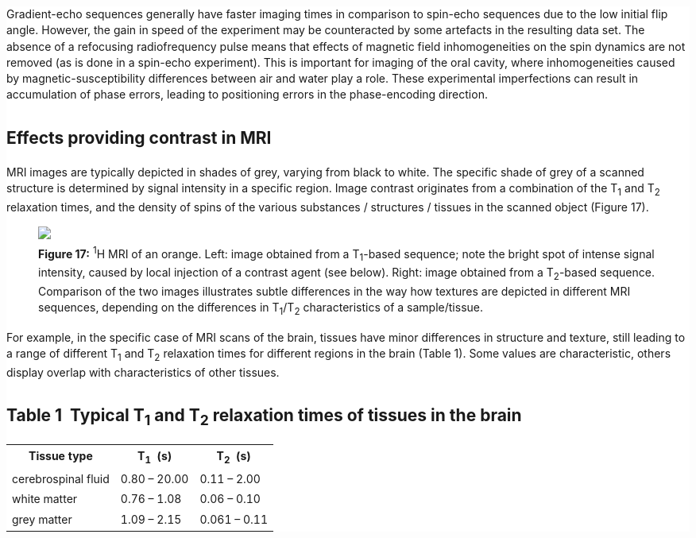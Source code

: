 <p>Gradient-echo sequences generally have faster imaging times in
    comparison to spin-echo sequences due to the low initial
    flip angle. However, the gain in speed of the experiment
    may be counteracted by some artefacts in the resulting data
    set. The absence of a refocusing radiofrequency pulse means
    that effects of magnetic field inhomogeneities on the spin
    dynamics are not removed (as is done in a spin-echo experiment).
    This is important for imaging of the oral cavity, where inhomogeneities
    caused by magnetic-susceptibility differences between air
    and water play a role. These experimental imperfections can
    result in accumulation of phase errors, leading to positioning
    errors in the phase-encoding direction.</p>
<h2>Effects providing contrast in MRI</h2>
<p>MRI images are typically depicted in shades of grey, varying
    from black to white. The specific shade of grey of a scanned
    structure is determined by signal intensity in a specific
    region. Image contrast originates from a combination of the
    T<sub>1</sub> and T<sub>2</sub> relaxation times, and the
    density of spins of the various substances / structures /
    tissues in the scanned object (Figure 17).</p>
<figure><img src="/diagnosis-tests-MRI-level3-figure17.jpg">
    <figcaption><strong>Figure 17:</strong> <sup>1</sup>H MRI of an orange.
        Left: image obtained from a T<sub>1</sub>-based sequence;
        note the bright spot of intense signal intensity, caused
        by local injection of a contrast agent (see below). Right:
        image obtained from a T<sub>2</sub>-based sequence. Comparison
        of the two images illustrates subtle differences in the
        way how textures are depicted in different MRI sequences,
        depending on the differences in T<sub>1</sub>/T<sub>2</sub>        characteristics of a sample/tissue.</figcaption>
</figure>
<p>For example, in the specific case of MRI scans of the brain,
    tissues have minor differences in structure and texture,
    still leading to a range of different T<sub>1</sub> and T<sub>2</sub>    relaxation times for different regions in the brain (Table
    1). Some values are characteristic, others display overlap
    with characteristics of other tissues.</p>
<h2>Table 1  Typical T<sub>1</sub> and T<sub>2</sub> relaxation times
    of tissues in the brain</h2>
<table>
    <tbody>
        <tr>
            <th> Tissue type</th>
            <th> T<sub>1</sub>  (s)</th>
            <th> T<sub>2</sub>  (s)</th>
        </tr>
        <tr>
            <td> cerebrospinal fluid</td>
            <td> 0.80 – 20.00</td>
            <td> 0.11 – 2.00</td>
        </tr>
        <tr>
            <td> white matter</td>
            <td> 0.76 – 1.08</td>
            <td> 0.06 – 0.10</td>
        </tr>
        <tr>
            <td> grey matter</td>
            <td> 1.09 – 2.15</td>
            <td> 0.061 – 0.11</td>
        </tr>
    </tbody>
</table>